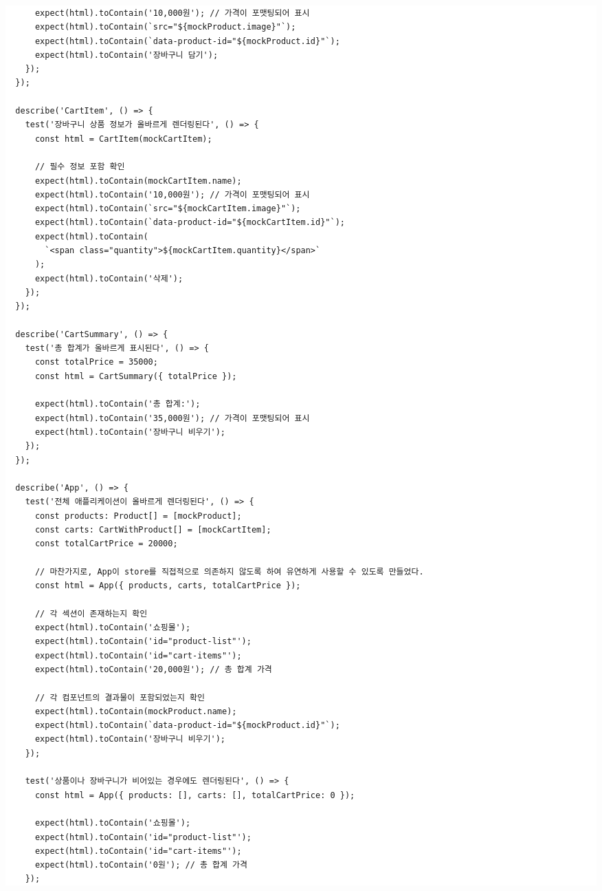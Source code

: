 ```tsx
      expect(html).toContain('10,000원'); // 가격이 포맷팅되어 표시
      expect(html).toContain(`src="${mockProduct.image}"`);
      expect(html).toContain(`data-product-id="${mockProduct.id}"`);
      expect(html).toContain('장바구니 담기');
    });
  });

  describe('CartItem', () => {
    test('장바구니 상품 정보가 올바르게 렌더링된다', () => {
      const html = CartItem(mockCartItem);

      // 필수 정보 포함 확인
      expect(html).toContain(mockCartItem.name);
      expect(html).toContain('10,000원'); // 가격이 포맷팅되어 표시
      expect(html).toContain(`src="${mockCartItem.image}"`);
      expect(html).toContain(`data-product-id="${mockCartItem.id}"`);
      expect(html).toContain(
        `<span class="quantity">${mockCartItem.quantity}</span>`
      );
      expect(html).toContain('삭제');
    });
  });

  describe('CartSummary', () => {
    test('총 합계가 올바르게 표시된다', () => {
      const totalPrice = 35000;
      const html = CartSummary({ totalPrice });

      expect(html).toContain('총 합계:');
      expect(html).toContain('35,000원'); // 가격이 포맷팅되어 표시
      expect(html).toContain('장바구니 비우기');
    });
  });

  describe('App', () => {
    test('전체 애플리케이션이 올바르게 렌더링된다', () => {
      const products: Product[] = [mockProduct];
      const carts: CartWithProduct[] = [mockCartItem];
      const totalCartPrice = 20000;

      // 마찬가지로, App이 store를 직접적으로 의존하지 않도록 하여 유연하게 사용할 수 있도록 만들었다.
      const html = App({ products, carts, totalCartPrice });

      // 각 섹션이 존재하는지 확인
      expect(html).toContain('쇼핑몰');
      expect(html).toContain('id="product-list"');
      expect(html).toContain('id="cart-items"');
      expect(html).toContain('20,000원'); // 총 합계 가격

      // 각 컴포넌트의 결과물이 포함되었는지 확인
      expect(html).toContain(mockProduct.name);
      expect(html).toContain(`data-product-id="${mockProduct.id}"`);
      expect(html).toContain('장바구니 비우기');
    });

    test('상품이나 장바구니가 비어있는 경우에도 렌더링된다', () => {
      const html = App({ products: [], carts: [], totalCartPrice: 0 });

      expect(html).toContain('쇼핑몰');
      expect(html).toContain('id="product-list"');
      expect(html).toContain('id="cart-items"');
      expect(html).toContain('0원'); // 총 합계 가격
    });
```